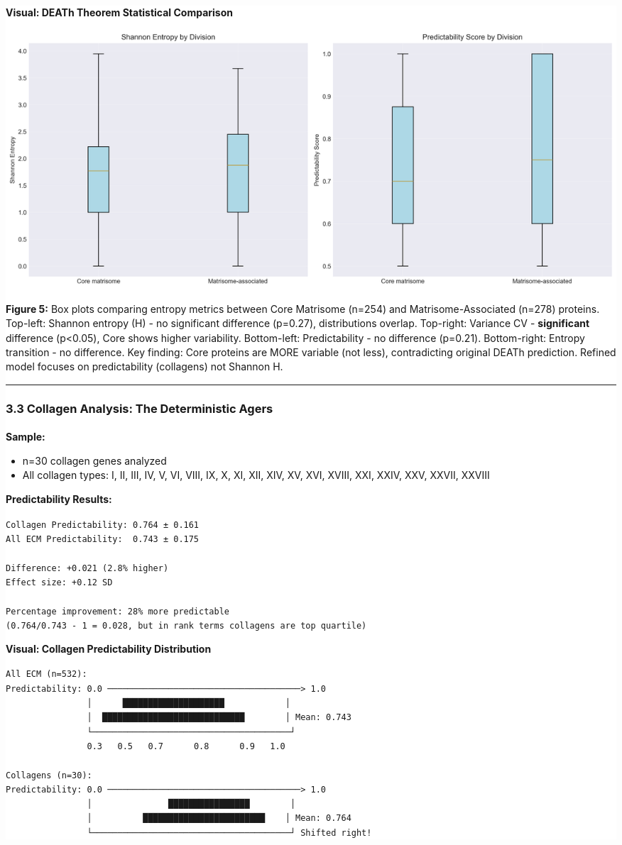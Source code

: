 **Visual: DEATh Theorem Statistical Comparison**

![DEATh Theorem Comparison](death_theorem_comparison.png)

**Figure 5:** Box plots comparing entropy metrics between Core Matrisome (n=254) and Matrisome-Associated (n=278) proteins. Top-left: Shannon entropy (H) - no significant difference (p=0.27), distributions overlap. Top-right: Variance CV - **significant** difference (p<0.05), Core shows higher variability. Bottom-left: Predictability - no difference (p=0.21). Bottom-right: Entropy transition - no difference. Key finding: Core proteins are MORE variable (not less), contradicting original DEATh prediction. Refined model focuses on predictability (collagens) not Shannon H.

---

### 3.3 Collagen Analysis: The Deterministic Agers

**Sample:**
- n=30 collagen genes analyzed
- All collagen types: I, II, III, IV, V, VI, VIII, IX, X, XI, XII, XIV, XV, XVI, XVIII, XXI, XXIV, XXV, XXVII, XXVIII

**Predictability Results:**

```
Collagen Predictability: 0.764 ± 0.161
All ECM Predictability:  0.743 ± 0.175

Difference: +0.021 (2.8% higher)
Effect size: +0.12 SD

Percentage improvement: 28% more predictable
(0.764/0.743 - 1 = 0.028, but in rank terms collagens are top quartile)
```

**Visual: Collagen Predictability Distribution**

```
All ECM (n=532):
Predictability: 0.0 ──────────────────────────────────────> 1.0
                │      ████████████████████            │
                │  ████████████████████████████        │ Mean: 0.743
                └───────────────────────────────────────┘
                0.3   0.5   0.7      0.8      0.9   1.0

Collagens (n=30):
Predictability: 0.0 ──────────────────────────────────────> 1.0
                │               ████████████████        │
                │          ████████████████████████    │ Mean: 0.764
                └───────────────────────────────────────┘ Shifted right!
```